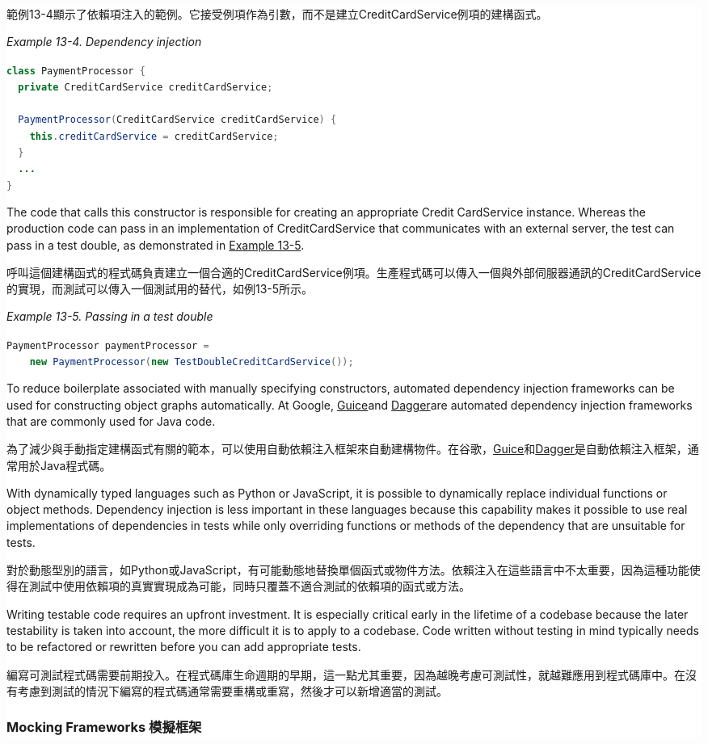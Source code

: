 範例13-4顯示了依賴項注入的範例。它接受例項作為引數，而不是建立CreditCardService例項的建構函式。

*Example* *13-4.* *Dependency* *injection*

```java
class PaymentProcessor {
  private CreditCardService creditCardService;

  PaymentProcessor(CreditCardService creditCardService) {
    this.creditCardService = creditCardService;
  }
  ...
}

```

The code that calls this constructor is responsible for creating an appropriate Credit CardService instance. Whereas the production code can pass in an implementation of CreditCardService that communicates with an external server, the test can pass in a test double, as demonstrated in [Example 13-5](#_bookmark1075).

呼叫這個建構函式的程式碼負責建立一個合適的CreditCardService例項。生產程式碼可以傳入一個與外部伺服器通訊的CreditCardService的實現，而測試可以傳入一個測試用的替代，如例13-5所示。

*Example 13-5. Passing in a test double*

```java
PaymentProcessor paymentProcessor =
    new PaymentProcessor(new TestDoubleCreditCardService());
```

To reduce boilerplate associated with manually specifying constructors, automated dependency injection frameworks can be used for constructing object graphs automatically. At Google, [Guice](https://github.com/google/guice)and [Dagger](https://google.github.io/dagger)are automated dependency injection frameworks that are commonly used for Java code.

為了減少與手動指定建構函式有關的範本，可以使用自動依賴注入框架來自動建構物件。在谷歌，[Guice](https://github.com/google/guice)和[Dagger](https://google.github.io/dagger)是自動依賴注入框架，通常用於Java程式碼。

With dynamically typed languages such as Python or JavaScript, it is possible to dynamically replace individual functions or object methods. Dependency injection is less important in these languages because this capability makes it possible to use real implementations of dependencies in tests while only overriding functions or methods of the dependency that are unsuitable for tests.

對於動態型別的語言，如Python或JavaScript，有可能動態地替換單個函式或物件方法。依賴注入在這些語言中不太重要，因為這種功能使得在測試中使用依賴項的真實實現成為可能，同時只覆蓋不適合測試的依賴項的函式或方法。

Writing testable code requires an upfront investment. It is especially critical early in the lifetime of a codebase because the later testability is taken into account, the more difficult it is to apply to a codebase. Code written without testing in mind typically needs to be refactored or rewritten before you can add appropriate tests.

編寫可測試程式碼需要前期投入。在程式碼庫生命週期的早期，這一點尤其重要，因為越晚考慮可測試性，就越難應用到程式碼庫中。在沒有考慮到測試的情況下編寫的程式碼通常需要重構或重寫，然後才可以新增適當的測試。

### Mocking Frameworks 模擬框架
